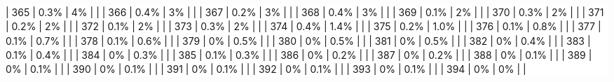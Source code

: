 | 365 | 0.3% | 4% |  |
| 366 | 0.4% | 3% |  |
| 367 | 0.2% | 3% |  |
| 368 | 0.4% | 3% |  |
| 369 | 0.1% | 2% |  |
| 370 | 0.3% | 2% |  |
| 371 | 0.2% | 2% |  |
| 372 | 0.1% | 2% |  |
| 373 | 0.3% | 2% |  |
| 374 | 0.4% | 1.4% |  |
| 375 | 0.2% | 1.0% |  |
| 376 | 0.1% | 0.8% |  |
| 377 | 0.1% | 0.7% |  |
| 378 | 0.1% | 0.6% |  |
| 379 | 0% | 0.5% |  |
| 380 | 0% | 0.5% |  |
| 381 | 0% | 0.5% |  |
| 382 | 0% | 0.4% |  |
| 383 | 0.1% | 0.4% |  |
| 384 | 0% | 0.3% |  |
| 385 | 0.1% | 0.3% |  |
| 386 | 0% | 0.2% |  |
| 387 | 0% | 0.2% |  |
| 388 | 0% | 0.1% |  |
| 389 | 0% | 0.1% |  |
| 390 | 0% | 0.1% |  |
| 391 | 0% | 0.1% |  |
| 392 | 0% | 0.1% |  |
| 393 | 0% | 0.1% |  |
| 394 | 0% | 0% |  |
